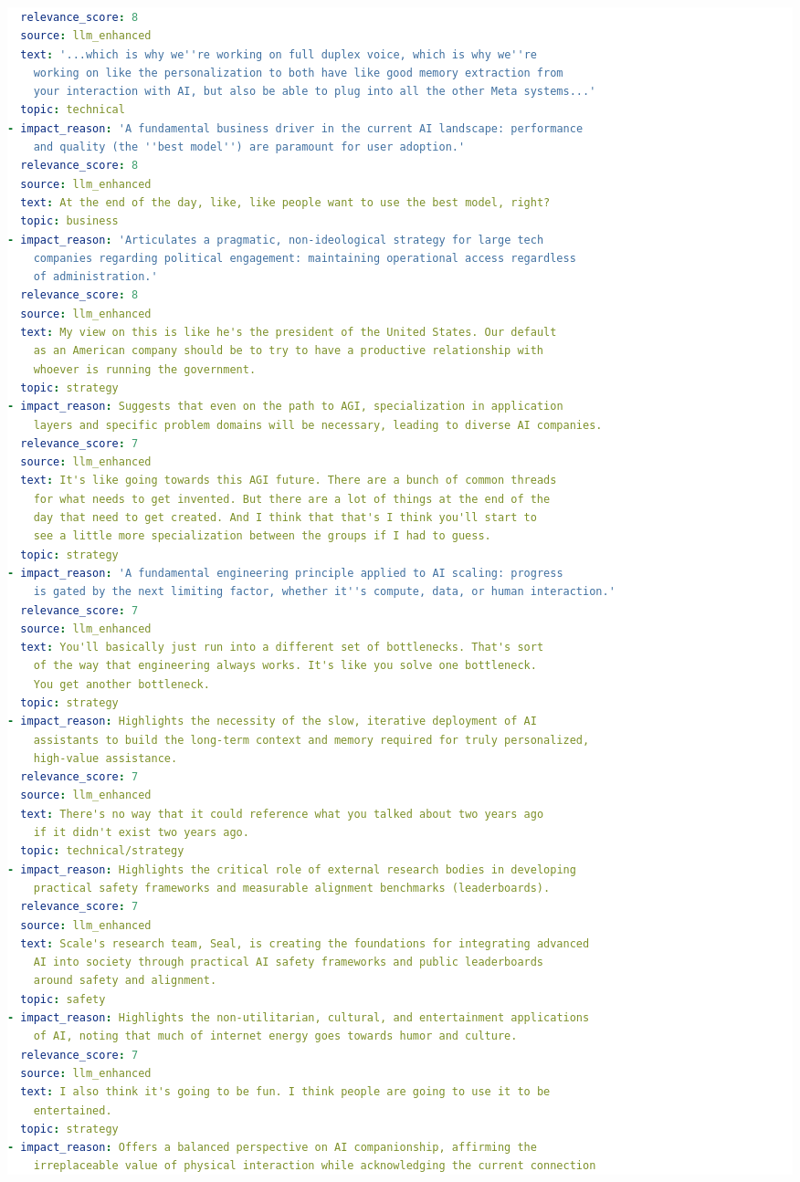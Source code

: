 ```yaml
  relevance_score: 8
  source: llm_enhanced
  text: '...which is why we''re working on full duplex voice, which is why we''re
    working on like the personalization to both have like good memory extraction from
    your interaction with AI, but also be able to plug into all the other Meta systems...'
  topic: technical
- impact_reason: 'A fundamental business driver in the current AI landscape: performance
    and quality (the ''best model'') are paramount for user adoption.'
  relevance_score: 8
  source: llm_enhanced
  text: At the end of the day, like, like people want to use the best model, right?
  topic: business
- impact_reason: 'Articulates a pragmatic, non-ideological strategy for large tech
    companies regarding political engagement: maintaining operational access regardless
    of administration.'
  relevance_score: 8
  source: llm_enhanced
  text: My view on this is like he's the president of the United States. Our default
    as an American company should be to try to have a productive relationship with
    whoever is running the government.
  topic: strategy
- impact_reason: Suggests that even on the path to AGI, specialization in application
    layers and specific problem domains will be necessary, leading to diverse AI companies.
  relevance_score: 7
  source: llm_enhanced
  text: It's like going towards this AGI future. There are a bunch of common threads
    for what needs to get invented. But there are a lot of things at the end of the
    day that need to get created. And I think that that's I think you'll start to
    see a little more specialization between the groups if I had to guess.
  topic: strategy
- impact_reason: 'A fundamental engineering principle applied to AI scaling: progress
    is gated by the next limiting factor, whether it''s compute, data, or human interaction.'
  relevance_score: 7
  source: llm_enhanced
  text: You'll basically just run into a different set of bottlenecks. That's sort
    of the way that engineering always works. It's like you solve one bottleneck.
    You get another bottleneck.
  topic: strategy
- impact_reason: Highlights the necessity of the slow, iterative deployment of AI
    assistants to build the long-term context and memory required for truly personalized,
    high-value assistance.
  relevance_score: 7
  source: llm_enhanced
  text: There's no way that it could reference what you talked about two years ago
    if it didn't exist two years ago.
  topic: technical/strategy
- impact_reason: Highlights the critical role of external research bodies in developing
    practical safety frameworks and measurable alignment benchmarks (leaderboards).
  relevance_score: 7
  source: llm_enhanced
  text: Scale's research team, Seal, is creating the foundations for integrating advanced
    AI into society through practical AI safety frameworks and public leaderboards
    around safety and alignment.
  topic: safety
- impact_reason: Highlights the non-utilitarian, cultural, and entertainment applications
    of AI, noting that much of internet energy goes towards humor and culture.
  relevance_score: 7
  source: llm_enhanced
  text: I also think it's going to be fun. I think people are going to use it to be
    entertained.
  topic: strategy
- impact_reason: Offers a balanced perspective on AI companionship, affirming the
    irreplaceable value of physical interaction while acknowledging the current connection
```